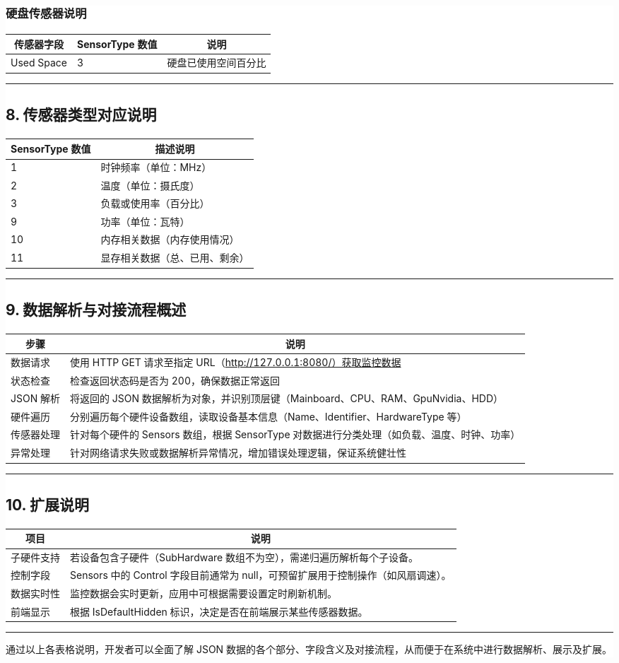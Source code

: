 ### 硬盘传感器说明

| 传感器字段  | SensorType 数值 | 说明                 |
| ----------- | --------------- | -------------------- |
| Used Space  | 3               | 硬盘已使用空间百分比  |

---

## 8. 传感器类型对应说明

| SensorType 数值 | 描述说明                     |
| --------------- | ---------------------------- |
| 1               | 时钟频率（单位：MHz）         |
| 2               | 温度（单位：摄氏度）          |
| 3               | 负载或使用率（百分比）        |
| 9               | 功率（单位：瓦特）            |
| 10              | 内存相关数据（内存使用情况）  |
| 11              | 显存相关数据（总、已用、剩余）  |

---

## 9. 数据解析与对接流程概述

| 步骤         | 说明                                                                               |
| ------------ | ---------------------------------------------------------------------------------- |
| 数据请求     | 使用 HTTP GET 请求至指定 URL（http://127.0.0.1:8080/）获取监控数据                  |
| 状态检查     | 检查返回状态码是否为 200，确保数据正常返回                                           |
| JSON 解析    | 将返回的 JSON 数据解析为对象，并识别顶层键（Mainboard、CPU、RAM、GpuNvidia、HDD）       |
| 硬件遍历     | 分别遍历每个硬件设备数组，读取设备基本信息（Name、Identifier、HardwareType 等）        |
| 传感器处理   | 针对每个硬件的 Sensors 数组，根据 SensorType 对数据进行分类处理（如负载、温度、时钟、功率）|
| 异常处理     | 针对网络请求失败或数据解析异常情况，增加错误处理逻辑，保证系统健壮性                     |

---

## 10. 扩展说明

| 项目           | 说明                                                         |
| -------------- | ------------------------------------------------------------ |
| 子硬件支持     | 若设备包含子硬件（SubHardware 数组不为空），需递归遍历解析每个子设备。  |
| 控制字段       | Sensors 中的 Control 字段目前通常为 null，可预留扩展用于控制操作（如风扇调速）。 |
| 数据实时性     | 监控数据会实时更新，应用中可根据需要设置定时刷新机制。           |
| 前端显示       | 根据 IsDefaultHidden 标识，决定是否在前端展示某些传感器数据。      |

---

通过以上各表格说明，开发者可以全面了解 JSON 数据的各个部分、字段含义及对接流程，从而便于在系统中进行数据解析、展示及扩展。

